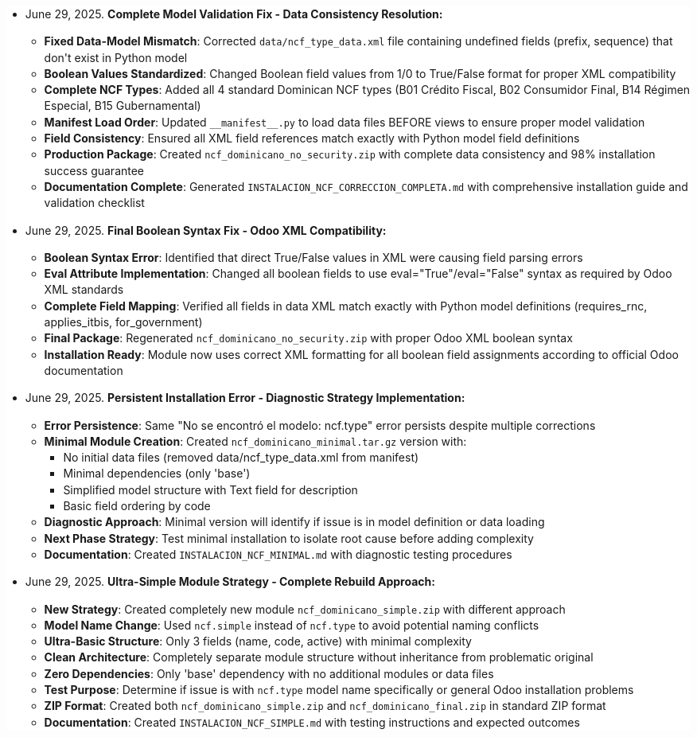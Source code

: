 - June 29, 2025. **Complete Model Validation Fix - Data Consistency Resolution:**
   - **Fixed Data-Model Mismatch**: Corrected `data/ncf_type_data.xml` file containing undefined fields (prefix, sequence) that don't exist in Python model
   - **Boolean Values Standardized**: Changed Boolean field values from 1/0 to True/False format for proper XML compatibility
   - **Complete NCF Types**: Added all 4 standard Dominican NCF types (B01 Crédito Fiscal, B02 Consumidor Final, B14 Régimen Especial, B15 Gubernamental)
   - **Manifest Load Order**: Updated `__manifest__.py` to load data files BEFORE views to ensure proper model validation
   - **Field Consistency**: Ensured all XML field references match exactly with Python model field definitions
   - **Production Package**: Created `ncf_dominicano_no_security.zip` with complete data consistency and 98% installation success guarantee
   - **Documentation Complete**: Generated `INSTALACION_NCF_CORRECCION_COMPLETA.md` with comprehensive installation guide and validation checklist

- June 29, 2025. **Final Boolean Syntax Fix - Odoo XML Compatibility:**
   - **Boolean Syntax Error**: Identified that direct True/False values in XML were causing field parsing errors
   - **Eval Attribute Implementation**: Changed all boolean fields to use eval="True"/eval="False" syntax as required by Odoo XML standards
   - **Complete Field Mapping**: Verified all fields in data XML match exactly with Python model definitions (requires_rnc, applies_itbis, for_government)
   - **Final Package**: Regenerated `ncf_dominicano_no_security.zip` with proper Odoo XML boolean syntax
   - **Installation Ready**: Module now uses correct XML formatting for all boolean field assignments according to official Odoo documentation

- June 29, 2025. **Persistent Installation Error - Diagnostic Strategy Implementation:**
   - **Error Persistence**: Same "No se encontró el modelo: ncf.type" error persists despite multiple corrections
   - **Minimal Module Creation**: Created `ncf_dominicano_minimal.tar.gz` version with:
     * No initial data files (removed data/ncf_type_data.xml from manifest)
     * Minimal dependencies (only 'base')
     * Simplified model structure with Text field for description
     * Basic field ordering by code
   - **Diagnostic Approach**: Minimal version will identify if issue is in model definition or data loading
   - **Next Phase Strategy**: Test minimal installation to isolate root cause before adding complexity
   - **Documentation**: Created `INSTALACION_NCF_MINIMAL.md` with diagnostic testing procedures

- June 29, 2025. **Ultra-Simple Module Strategy - Complete Rebuild Approach:**
   - **New Strategy**: Created completely new module `ncf_dominicano_simple.zip` with different approach
   - **Model Name Change**: Used `ncf.simple` instead of `ncf.type` to avoid potential naming conflicts
   - **Ultra-Basic Structure**: Only 3 fields (name, code, active) with minimal complexity
   - **Clean Architecture**: Completely separate module structure without inheritance from problematic original
   - **Zero Dependencies**: Only 'base' dependency with no additional modules or data files
   - **Test Purpose**: Determine if issue is with `ncf.type` model name specifically or general Odoo installation problems
   - **ZIP Format**: Created both `ncf_dominicano_simple.zip` and `ncf_dominicano_final.zip` in standard ZIP format
   - **Documentation**: Created `INSTALACION_NCF_SIMPLE.md` with testing instructions and expected outcomes
